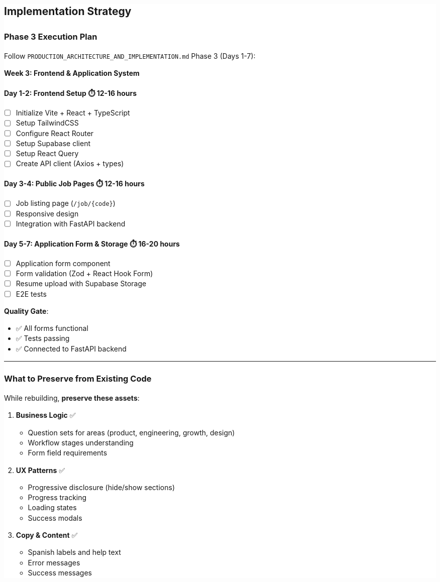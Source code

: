 
## Implementation Strategy

### Phase 3 Execution Plan

Follow `PRODUCTION_ARCHITECTURE_AND_IMPLEMENTATION.md` Phase 3 (Days 1-7):

**Week 3: Frontend & Application System**

#### **Day 1-2: Frontend Setup** ⏱️ 12-16 hours
- [ ] Initialize Vite + React + TypeScript
- [ ] Setup TailwindCSS
- [ ] Configure React Router
- [ ] Setup Supabase client
- [ ] Setup React Query
- [ ] Create API client (Axios + types)

#### **Day 3-4: Public Job Pages** ⏱️ 12-16 hours
- [ ] Job listing page (`/job/{code}`)
- [ ] Responsive design
- [ ] Integration with FastAPI backend

#### **Day 5-7: Application Form & Storage** ⏱️ 16-20 hours
- [ ] Application form component
- [ ] Form validation (Zod + React Hook Form)
- [ ] Resume upload with Supabase Storage
- [ ] E2E tests

**Quality Gate**:
- ✅ All forms functional
- ✅ Tests passing
- ✅ Connected to FastAPI backend

---

### What to Preserve from Existing Code

While rebuilding, **preserve these assets**:

1. **Business Logic** ✅
   - Question sets for areas (product, engineering, growth, design)
   - Workflow stages understanding
   - Form field requirements

2. **UX Patterns** ✅
   - Progressive disclosure (hide/show sections)
   - Progress tracking
   - Loading states
   - Success modals

3. **Copy & Content** ✅
   - Spanish labels and help text
   - Error messages
   - Success messages
